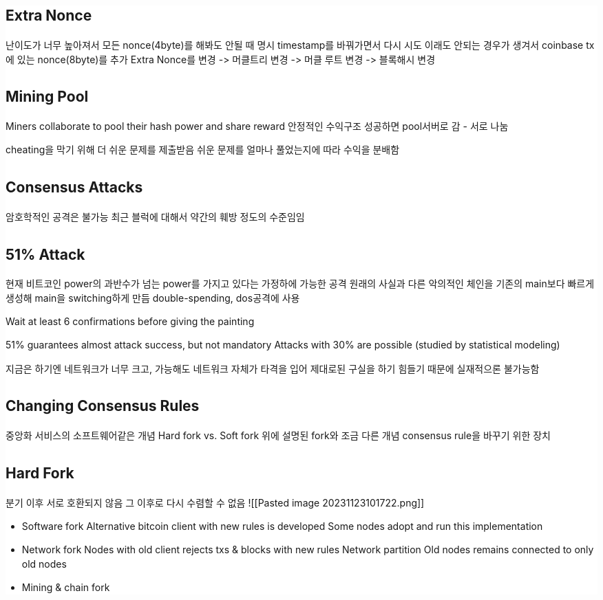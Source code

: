 
## Extra Nonce
난이도가 너무 높아져서 모든 nonce(4byte)를 해봐도 안될 때 명시
timestamp를 바꿔가면서 다시 시도
이래도 안되는 경우가 생겨서 coinbase tx에 있는 nonce(8byte)를 추가
Extra Nonce를 변경 -> 머클트리 변경 -> 머클 루트 변경 -> 블록해시 변경

## Mining Pool
Miners collaborate to pool their hash power and share reward
안정적인 수익구조
성공하면 pool서버로 감 - 서로 나눔

cheating을 막기 위해 더 쉬운 문제를 제출받음
쉬운 문제를 얼마나 풀었는지에 따라 수익을 분배함


## Consensus Attacks
암호학적인 공격은 불가능
최근 블럭에 대해서 약간의 훼방 정도의 수준임임


## 51% Attack
현재 비트코인 power의  과반수가 넘는 power를 가지고 있다는 가정하에 가능한 공격
원래의 사실과 다른 악의적인 체인을 기존의 main보다 빠르게 생성해 main을 switching하게 만듬
double-spending, dos공격에 사용

Wait at least 6 confirmations before giving the painting

51% guarantees almost attack success, but not mandatory
Attacks with 30% are possible (studied by statistical modeling)

지금은 하기엔 네트워크가 너무 크고, 가능해도 네트워크 자체가 타격을 입어 제대로된 구실을 하기 힘들기 때문에 실재적으론 불가능함


## Changing Consensus Rules
중앙화 서비스의 소프트웨어같은 개념
Hard fork vs. Soft fork
위에 설명된 fork와 조금 다른 개념
consensus rule을 바꾸기 위한 장치

## Hard Fork
분기 이후 서로 호환되지 않음
그 이후로 다시 수렴할 수 없음
![[Pasted image 20231123101722.png]]

- Software fork 
Alternative bitcoin client with new rules is developed 
Some nodes adopt and run this implementation

- Network fork 
Nodes with old client rejects txs & blocks with new rules 
Network partition 
Old nodes remains connected to only old nodes 
- Mining & chain fork 
